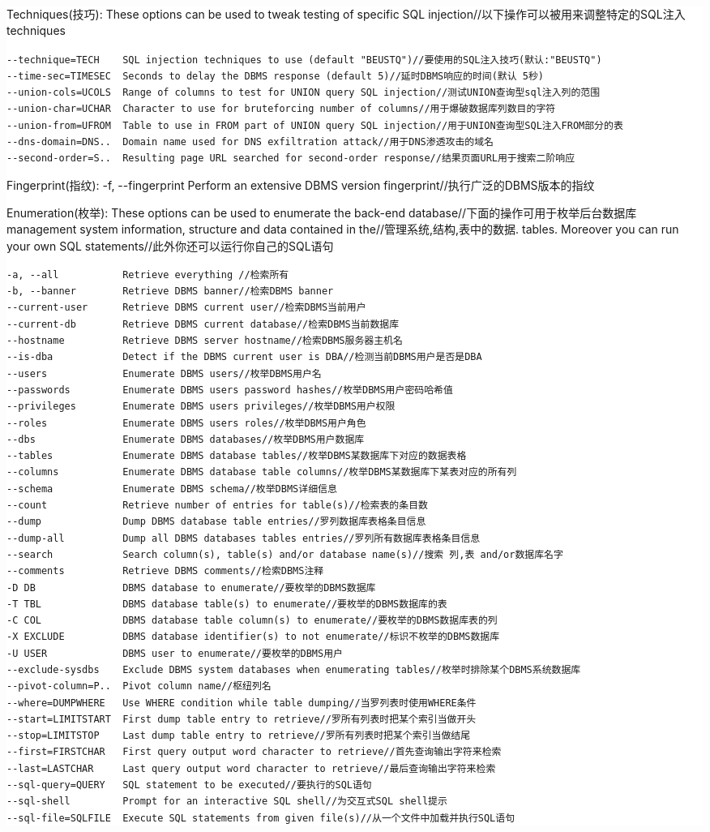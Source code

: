   Techniques(技巧):
    These options can be used to tweak testing of specific SQL injection//以下操作可以被用来调整特定的SQL注入
    techniques

    --technique=TECH    SQL injection techniques to use (default "BEUSTQ")//要使用的SQL注入技巧(默认:"BEUSTQ")
    --time-sec=TIMESEC  Seconds to delay the DBMS response (default 5)//延时DBMS响应的时间(默认 5秒)
    --union-cols=UCOLS  Range of columns to test for UNION query SQL injection//测试UNION查询型sql注入列的范围 
    --union-char=UCHAR  Character to use for bruteforcing number of columns//用于爆破数据库列数目的字符
    --union-from=UFROM  Table to use in FROM part of UNION query SQL injection//用于UNION查询型SQL注入FROM部分的表
    --dns-domain=DNS..  Domain name used for DNS exfiltration attack//用于DNS渗透攻击的域名
    --second-order=S..  Resulting page URL searched for second-order response//结果页面URL用于搜索二阶响应

  Fingerprint(指纹):
    -f, --fingerprint   Perform an extensive DBMS version fingerprint//执行广泛的DBMS版本的指纹

  Enumeration(枚举):
    These options can be used to enumerate the back-end database//下面的操作可用于枚举后台数据库
    management system information, structure and data contained in the//管理系统,结构,表中的数据.
    tables. Moreover you can run your own SQL statements//此外你还可以运行你自己的SQL语句

    -a, --all           Retrieve everything //检索所有
    -b, --banner        Retrieve DBMS banner//检索DBMS banner
    --current-user      Retrieve DBMS current user//检索DBMS当前用户
    --current-db        Retrieve DBMS current database//检索DBMS当前数据库
    --hostname          Retrieve DBMS server hostname//检索DBMS服务器主机名
    --is-dba            Detect if the DBMS current user is DBA//检测当前DBMS用户是否是DBA
    --users             Enumerate DBMS users//枚举DBMS用户名
    --passwords         Enumerate DBMS users password hashes//枚举DBMS用户密码哈希值
    --privileges        Enumerate DBMS users privileges//枚举DBMS用户权限
    --roles             Enumerate DBMS users roles//枚举DBMS用户角色
    --dbs               Enumerate DBMS databases//枚举DBMS用户数据库
    --tables            Enumerate DBMS database tables//枚举DBMS某数据库下对应的数据表格
    --columns           Enumerate DBMS database table columns//枚举DBMS某数据库下某表对应的所有列
    --schema            Enumerate DBMS schema//枚举DBMS详细信息
    --count             Retrieve number of entries for table(s)//检索表的条目数
    --dump              Dump DBMS database table entries//罗列数据库表格条目信息
    --dump-all          Dump all DBMS databases tables entries//罗列所有数据库表格条目信息
    --search            Search column(s), table(s) and/or database name(s)//搜索 列,表 and/or数据库名字
    --comments          Retrieve DBMS comments//检索DBMS注释
    -D DB               DBMS database to enumerate//要枚举的DBMS数据库
    -T TBL              DBMS database table(s) to enumerate//要枚举的DBMS数据库的表
    -C COL              DBMS database table column(s) to enumerate//要枚举的DBMS数据库表的列
    -X EXCLUDE          DBMS database identifier(s) to not enumerate//标识不枚举的DBMS数据库
    -U USER             DBMS user to enumerate//要枚举的DBMS用户
    --exclude-sysdbs    Exclude DBMS system databases when enumerating tables//枚举时排除某个DBMS系统数据库
    --pivot-column=P..  Pivot column name//枢纽列名
    --where=DUMPWHERE   Use WHERE condition while table dumping//当罗列表时使用WHERE条件
    --start=LIMITSTART  First dump table entry to retrieve//罗所有列表时把某个索引当做开头
    --stop=LIMITSTOP    Last dump table entry to retrieve//罗所有列表时把某个索引当做结尾
    --first=FIRSTCHAR   First query output word character to retrieve//首先查询输出字符来检索
    --last=LASTCHAR     Last query output word character to retrieve//最后查询输出字符来检索
    --sql-query=QUERY   SQL statement to be executed//要执行的SQL语句
    --sql-shell         Prompt for an interactive SQL shell//为交互式SQL shell提示
    --sql-file=SQLFILE  Execute SQL statements from given file(s)//从一个文件中加载并执行SQL语句
